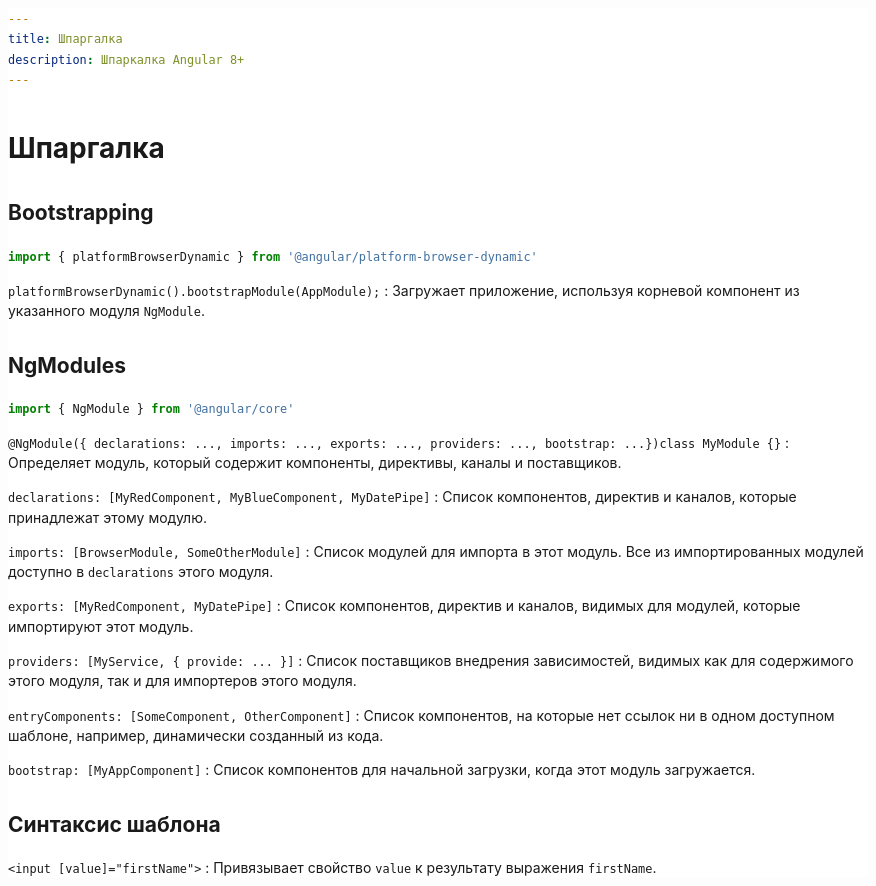 ```yaml
---
title: Шпаргалка
description: Шпаркалка Angular 8+
---
```


# Шпаргалка

## Bootstrapping

```ts
import { platformBrowserDynamic } from '@angular/platform-browser-dynamic'
```

`platformBrowserDynamic().bootstrapModule(AppModule);`
: Загружает приложение, используя корневой компонент из указанного модуля `NgModule`.

## NgModules

```ts
import { NgModule } from '@angular/core'
```

`@NgModule({ declarations: ..., imports: ..., exports: ..., providers: ..., bootstrap: ...})class MyModule {}`
: Определяет модуль, который содержит компоненты, директивы, каналы и поставщиков.

`declarations: [MyRedComponent, MyBlueComponent, MyDatePipe]`
: Список компонентов, директив и каналов, которые принадлежат этому модулю.

`imports: [BrowserModule, SomeOtherModule]`
: Список модулей для импорта в этот модуль. Все из импортированных модулей доступно в `declarations` этого модуля.

`exports: [MyRedComponent, MyDatePipe]`
: Список компонентов, директив и каналов, видимых для модулей, которые импортируют этот модуль.

`providers: [MyService, { provide: ... }]`
: Список поставщиков внедрения зависимостей, видимых как для содержимого этого модуля, так и для импортеров этого модуля.

`entryComponents: [SomeComponent, OtherComponent]`
: Список компонентов, на которые нет ссылок ни в одном доступном шаблоне, например, динамически созданный из кода.

`bootstrap: [MyAppComponent]`
: Список компонентов для начальной загрузки, когда этот модуль загружается.

## Синтаксис шаблона

`<input [value]="firstName">`
: Привязывает свойство `value` к результату выражения `firstName`.
